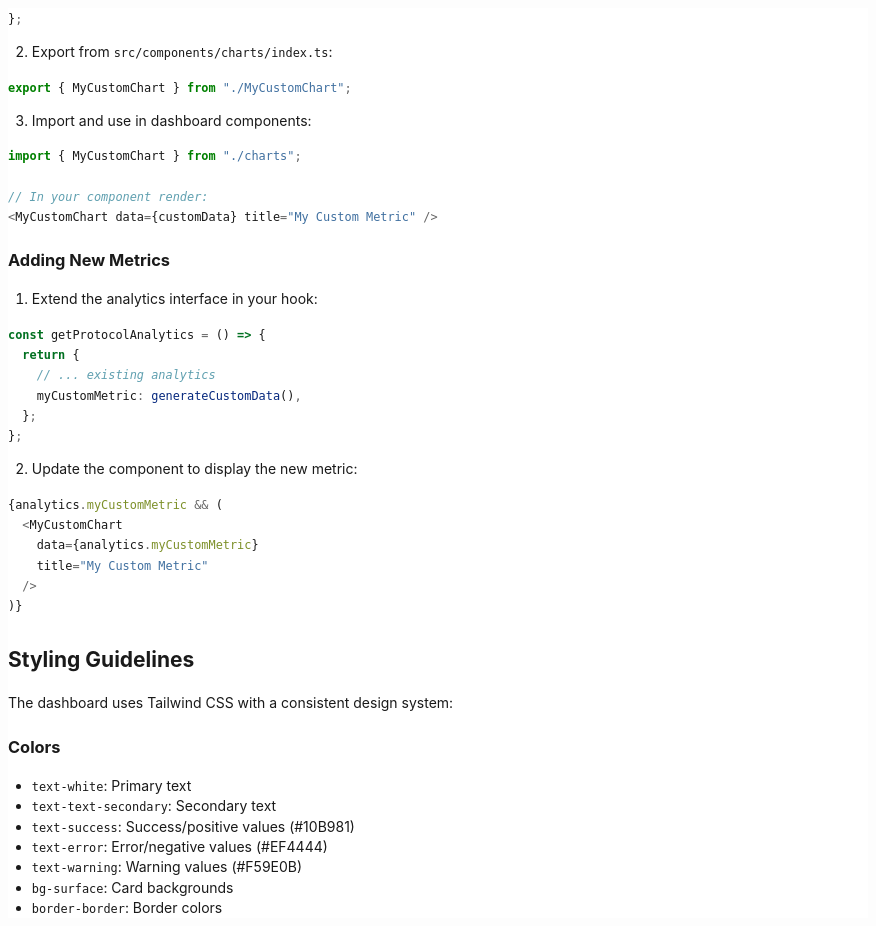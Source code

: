 ```typescript
};
```

2. Export from `src/components/charts/index.ts`:

```typescript
export { MyCustomChart } from "./MyCustomChart";
```

3. Import and use in dashboard components:

```typescript
import { MyCustomChart } from "./charts";

// In your component render:
<MyCustomChart data={customData} title="My Custom Metric" />
```

### Adding New Metrics

1. Extend the analytics interface in your hook:

```typescript
const getProtocolAnalytics = () => {
  return {
    // ... existing analytics
    myCustomMetric: generateCustomData(),
  };
};
```

2. Update the component to display the new metric:

```typescript
{analytics.myCustomMetric && (
  <MyCustomChart 
    data={analytics.myCustomMetric} 
    title="My Custom Metric" 
  />
)}
```

## Styling Guidelines

The dashboard uses Tailwind CSS with a consistent design system:

### Colors
- `text-white`: Primary text
- `text-text-secondary`: Secondary text  
- `text-success`: Success/positive values (#10B981)
- `text-error`: Error/negative values (#EF4444)
- `text-warning`: Warning values (#F59E0B)
- `bg-surface`: Card backgrounds
- `border-border`: Border colors
